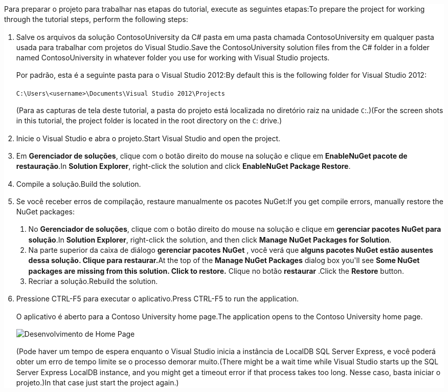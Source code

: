 <span data-ttu-id="56f18-217">Para preparar o projeto para trabalhar nas etapas do tutorial, execute as seguintes etapas:</span><span class="sxs-lookup"><span data-stu-id="56f18-217">To prepare the project for working through the tutorial steps, perform the following steps:</span></span>

1. <span data-ttu-id="56f18-218">Salve os arquivos da solução ContosoUniversity da C# pasta em uma pasta chamada ContosoUniversity em qualquer pasta usada para trabalhar com projetos do Visual Studio.</span><span class="sxs-lookup"><span data-stu-id="56f18-218">Save the ContosoUniversity solution files from the C# folder in a folder named ContosoUniversity in whatever folder you use for working with Visual Studio projects.</span></span>

    <span data-ttu-id="56f18-219">Por padrão, esta é a seguinte pasta para o Visual Studio 2012:</span><span class="sxs-lookup"><span data-stu-id="56f18-219">By default this is the following folder for Visual Studio 2012:</span></span>

    `C:\Users\<username>\Documents\Visual Studio 2012\Projects`

    <span data-ttu-id="56f18-220">(Para as capturas de tela deste tutorial, a pasta do projeto está localizada no diretório raiz na unidade `C`:.)</span><span class="sxs-lookup"><span data-stu-id="56f18-220">(For the screen shots in this tutorial, the project folder is located in the root directory on the `C`: drive.)</span></span>
2. <span data-ttu-id="56f18-221">Inicie o Visual Studio e abra o projeto.</span><span class="sxs-lookup"><span data-stu-id="56f18-221">Start Visual Studio and open the project.</span></span>
3. <span data-ttu-id="56f18-222">Em **Gerenciador de soluções**, clique com o botão direito do mouse na solução e clique em **EnableNuGet pacote de restauração**.</span><span class="sxs-lookup"><span data-stu-id="56f18-222">In **Solution Explorer**, right-click the solution and click **EnableNuGet Package Restore**.</span></span>
4. <span data-ttu-id="56f18-223">Compile a solução.</span><span class="sxs-lookup"><span data-stu-id="56f18-223">Build the solution.</span></span>
5. <span data-ttu-id="56f18-224">Se você receber erros de compilação, restaure manualmente os pacotes NuGet:</span><span class="sxs-lookup"><span data-stu-id="56f18-224">If you get compile errors, manually restore the NuGet packages:</span></span>

    1. <span data-ttu-id="56f18-225">No **Gerenciador de soluções**, clique com o botão direito do mouse na solução e clique em **gerenciar pacotes NuGet para solução**.</span><span class="sxs-lookup"><span data-stu-id="56f18-225">In **Solution Explorer**, right-click the solution, and then click **Manage NuGet Packages for Solution**.</span></span>
    2. <span data-ttu-id="56f18-226">Na parte superior da caixa de diálogo **gerenciar pacotes NuGet** , você verá que **alguns pacotes NuGet estão ausentes dessa solução. Clique para restaurar.**</span><span class="sxs-lookup"><span data-stu-id="56f18-226">At the top of the **Manage NuGet Packages** dialog box you'll see **Some NuGet packages are missing from this solution. Click to restore.**</span></span> <span data-ttu-id="56f18-227">Clique no botão **restaurar** .</span><span class="sxs-lookup"><span data-stu-id="56f18-227">Click the **Restore** button.</span></span>
    3. <span data-ttu-id="56f18-228">Recriar a solução.</span><span class="sxs-lookup"><span data-stu-id="56f18-228">Rebuild the solution.</span></span>
6. <span data-ttu-id="56f18-229">Pressione CTRL-F5 para executar o aplicativo.</span><span class="sxs-lookup"><span data-stu-id="56f18-229">Press CTRL-F5 to run the application.</span></span>

    <span data-ttu-id="56f18-230">O aplicativo é aberto para a Contoso University home page.</span><span class="sxs-lookup"><span data-stu-id="56f18-230">The application opens to the Contoso University home page.</span></span>

    ![Desenvolvimento de Home Page](introduction/_static/image1.png)

    <span data-ttu-id="56f18-232">(Pode haver um tempo de espera enquanto o Visual Studio inicia a instância de LocalDB SQL Server Express, e você poderá obter um erro de tempo limite se o processo demorar muito.</span><span class="sxs-lookup"><span data-stu-id="56f18-232">(There might be a wait time while Visual Studio starts up the SQL Server Express LocalDB instance, and you might get a timeout error if that process takes too long.</span></span> <span data-ttu-id="56f18-233">Nesse caso, basta iniciar o projeto.)</span><span class="sxs-lookup"><span data-stu-id="56f18-233">In that case just start the project again.)</span></span>
